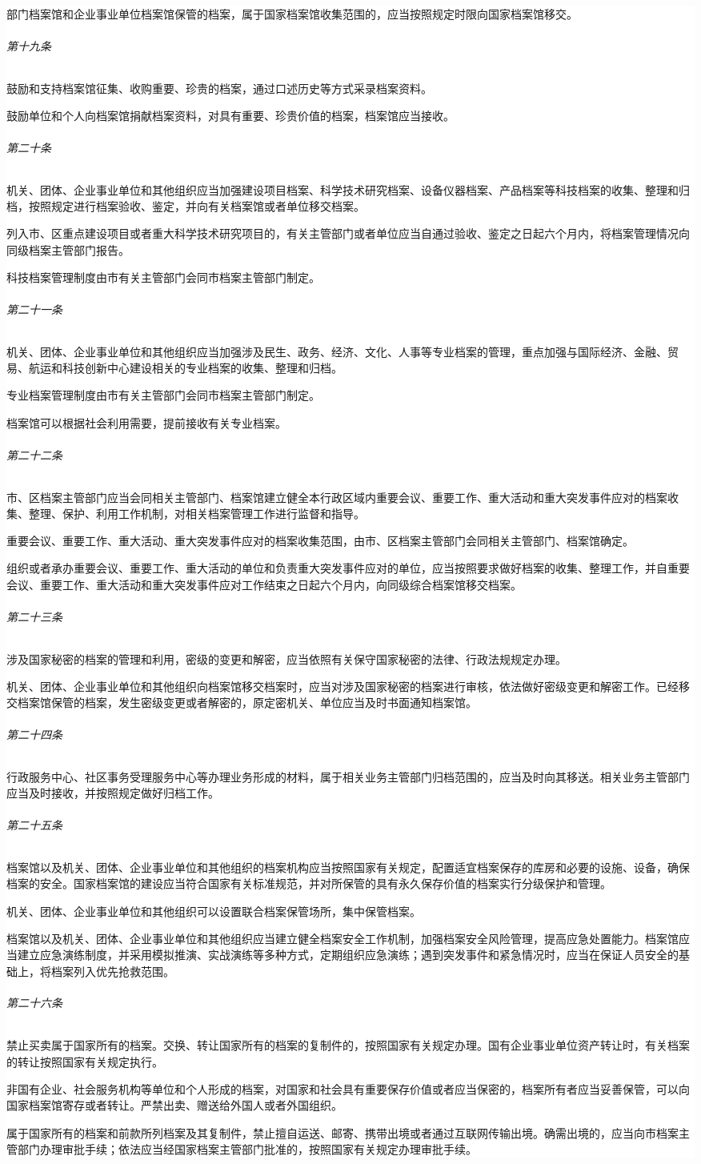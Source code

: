 部门档案馆和企业事业单位档案馆保管的档案，属于国家档案馆收集范围的，应当按照规定时限向国家档案馆移交。

###### 第十九条

鼓励和支持档案馆征集、收购重要、珍贵的档案，通过口述历史等方式采录档案资料。

鼓励单位和个人向档案馆捐献档案资料，对具有重要、珍贵价值的档案，档案馆应当接收。

###### 第二十条

机关、团体、企业事业单位和其他组织应当加强建设项目档案、科学技术研究档案、设备仪器档案、产品档案等科技档案的收集、整理和归档，按照规定进行档案验收、鉴定，并向有关档案馆或者单位移交档案。

列入市、区重点建设项目或者重大科学技术研究项目的，有关主管部门或者单位应当自通过验收、鉴定之日起六个月内，将档案管理情况向同级档案主管部门报告。

科技档案管理制度由市有关主管部门会同市档案主管部门制定。

###### 第二十一条

机关、团体、企业事业单位和其他组织应当加强涉及民生、政务、经济、文化、人事等专业档案的管理，重点加强与国际经济、金融、贸易、航运和科技创新中心建设相关的专业档案的收集、整理和归档。

专业档案管理制度由市有关主管部门会同市档案主管部门制定。

档案馆可以根据社会利用需要，提前接收有关专业档案。

###### 第二十二条

市、区档案主管部门应当会同相关主管部门、档案馆建立健全本行政区域内重要会议、重要工作、重大活动和重大突发事件应对的档案收集、整理、保护、利用工作机制，对相关档案管理工作进行监督和指导。

重要会议、重要工作、重大活动、重大突发事件应对的档案收集范围，由市、区档案主管部门会同相关主管部门、档案馆确定。

组织或者承办重要会议、重要工作、重大活动的单位和负责重大突发事件应对的单位，应当按照要求做好档案的收集、整理工作，并自重要会议、重要工作、重大活动和重大突发事件应对工作结束之日起六个月内，向同级综合档案馆移交档案。

###### 第二十三条

涉及国家秘密的档案的管理和利用，密级的变更和解密，应当依照有关保守国家秘密的法律、行政法规规定办理。

机关、团体、企业事业单位和其他组织向档案馆移交档案时，应当对涉及国家秘密的档案进行审核，依法做好密级变更和解密工作。已经移交档案馆保管的档案，发生密级变更或者解密的，原定密机关、单位应当及时书面通知档案馆。

###### 第二十四条

行政服务中心、社区事务受理服务中心等办理业务形成的材料，属于相关业务主管部门归档范围的，应当及时向其移送。相关业务主管部门应当及时接收，并按照规定做好归档工作。

###### 第二十五条

档案馆以及机关、团体、企业事业单位和其他组织的档案机构应当按照国家有关规定，配置适宜档案保存的库房和必要的设施、设备，确保档案的安全。国家档案馆的建设应当符合国家有关标准规范，并对所保管的具有永久保存价值的档案实行分级保护和管理。

机关、团体、企业事业单位和其他组织可以设置联合档案保管场所，集中保管档案。

档案馆以及机关、团体、企业事业单位和其他组织应当建立健全档案安全工作机制，加强档案安全风险管理，提高应急处置能力。档案馆应当建立应急演练制度，并采用模拟推演、实战演练等多种方式，定期组织应急演练；遇到突发事件和紧急情况时，应当在保证人员安全的基础上，将档案列入优先抢救范围。

###### 第二十六条

禁止买卖属于国家所有的档案。交换、转让国家所有的档案的复制件的，按照国家有关规定办理。国有企业事业单位资产转让时，有关档案的转让按照国家有关规定执行。

非国有企业、社会服务机构等单位和个人形成的档案，对国家和社会具有重要保存价值或者应当保密的，档案所有者应当妥善保管，可以向国家档案馆寄存或者转让。严禁出卖、赠送给外国人或者外国组织。

属于国家所有的档案和前款所列档案及其复制件，禁止擅自运送、邮寄、携带出境或者通过互联网传输出境。确需出境的，应当向市档案主管部门办理审批手续；依法应当经国家档案主管部门批准的，按照国家有关规定办理审批手续。
